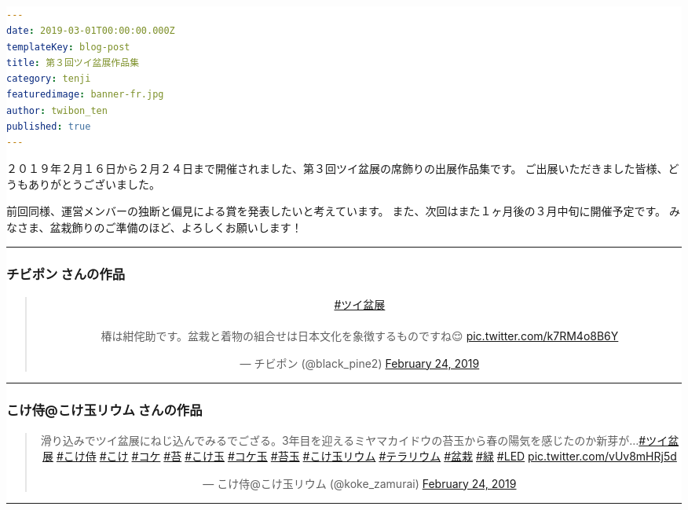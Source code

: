 ```yaml
---
date: 2019-03-01T00:00:00.000Z
templateKey: blog-post
title: 第３回ツイ盆展作品集
category: tenji
featuredimage: banner-fr.jpg
author: twibon_ten
published: true
---
```


２０１９年２月１６日から２月２４日まで開催されました、第３回ツイ盆展の席飾りの出展作品集です。
ご出展いただきました皆様、どうもありがとうございました。

前回同様、運営メンバーの独断と偏見による賞を発表したいと考えています。
また、次回はまた１ヶ月後の３月中旬に開催予定です。
みなさま、盆栽飾りのご準備のほど、よろしくお願いします！

---

### チビポン さんの作品


<center><blockquote class="twitter-tweet"><p lang="ja" dir="ltr"><a href="https://twitter.com/hashtag/%E3%83%84%E3%82%A4%E7%9B%86%E5%B1%95?src=hash&amp;ref_src=twsrc%5Etfw">#ツイ盆展</a> <br><br>椿は紺侘助です。盆栽と着物の組合せは日本文化を象徴するものですね😌 <a href="https://t.co/k7RM4o8B6Y">pic.twitter.com/k7RM4o8B6Y</a></p>&mdash; チビポン (@black_pine2) <a href="https://twitter.com/black_pine2/status/1099650886031290369?ref_src=twsrc%5Etfw">February 24, 2019</a></blockquote>
</center>

---

### こけ侍@こけ玉リウム さんの作品


<center><blockquote class="twitter-tweet"><p lang="ja" dir="ltr">滑り込みでツイ盆展にねじ込んでみるでござる。3年目を迎えるミヤマカイドウの苔玉から春の陽気を感じたのか新芽が…<a href="https://twitter.com/hashtag/%E3%83%84%E3%82%A4%E7%9B%86%E5%B1%95?src=hash&amp;ref_src=twsrc%5Etfw">#ツイ盆展</a> <a href="https://twitter.com/hashtag/%E3%81%93%E3%81%91%E4%BE%8D?src=hash&amp;ref_src=twsrc%5Etfw">#こけ侍</a> <a href="https://twitter.com/hashtag/%E3%81%93%E3%81%91?src=hash&amp;ref_src=twsrc%5Etfw">#こけ</a> <a href="https://twitter.com/hashtag/%E3%82%B3%E3%82%B1?src=hash&amp;ref_src=twsrc%5Etfw">#コケ</a> <a href="https://twitter.com/hashtag/%E8%8B%94?src=hash&amp;ref_src=twsrc%5Etfw">#苔</a> <a href="https://twitter.com/hashtag/%E3%81%93%E3%81%91%E7%8E%89?src=hash&amp;ref_src=twsrc%5Etfw">#こけ玉</a> <a href="https://twitter.com/hashtag/%E3%82%B3%E3%82%B1%E7%8E%89?src=hash&amp;ref_src=twsrc%5Etfw">#コケ玉</a> <a href="https://twitter.com/hashtag/%E8%8B%94%E7%8E%89?src=hash&amp;ref_src=twsrc%5Etfw">#苔玉</a> <a href="https://twitter.com/hashtag/%E3%81%93%E3%81%91%E7%8E%89%E3%83%AA%E3%82%A6%E3%83%A0?src=hash&amp;ref_src=twsrc%5Etfw">#こけ玉リウム</a> <a href="https://twitter.com/hashtag/%E3%83%86%E3%83%A9%E3%83%AA%E3%82%A6%E3%83%A0?src=hash&amp;ref_src=twsrc%5Etfw">#テラリウム</a> <a href="https://twitter.com/hashtag/%E7%9B%86%E6%A0%BD?src=hash&amp;ref_src=twsrc%5Etfw">#盆栽</a> <a href="https://twitter.com/hashtag/%E7%B7%91?src=hash&amp;ref_src=twsrc%5Etfw">#緑</a> <a href="https://twitter.com/hashtag/LED?src=hash&amp;ref_src=twsrc%5Etfw">#LED</a> <a href="https://t.co/vUv8mHRj5d">pic.twitter.com/vUv8mHRj5d</a></p>&mdash; こけ侍@こけ玉リウム (@koke_zamurai) <a href="https://twitter.com/koke_zamurai/status/1099621674381537280?ref_src=twsrc%5Etfw">February 24, 2019</a></blockquote>
</center>

---